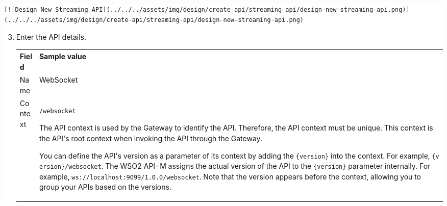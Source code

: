     [![Design New Streaming API](../../../assets/img/design/create-api/streaming-api/design-new-streaming-api.png)](../../../assets/img/design/create-api/streaming-api/design-new-streaming-api.png)

3.  Enter the API details.

     <table>
        <colgroup>
             <col/>
             <col/>
             <col/>
        </colgroup>
        <tbody>
             <tr>
                 <th colspan="2"><b>Field</b></th>
                 <th ><b>Sample
          value</b></th>
             </tr>
             <tr>
                 <td colspan="2" class="confluenceTd">Name</td>
                 <td class="confluenceTd">WebSocket</td>
             </tr>
             <tr>
                 <td colspan="2" class="confluenceTd">Context</td>
                 <td class="confluenceTd">
                     <div class="content-wrapper">
                         <p>
                             <code>/websocket</code>
                         </p>
                         <div>
                             <div class="confluence-information-macro-body">
                                 <p>The API context is used by the Gateway to identify the API.
          Therefore, the API context must be unique. This context is the API's root context when invoking the API through
          the Gateway.</p>
                             </div>
                             <div class="confluence-information-macro confluence-information-macro-tip">
                                 <span class="aui-icon aui-icon-small aui-iconfont-approve confluence-information-macro-icon"></span>
                                 <div class="confluence-information-macro-body">
                                     <p>You can define the API's version as a parameter of its context by
          adding the <code>{version}</code> into the context. For example, <code>{version}/websocket</code>. The WSO2 API-M
          assigns the actual version of the API to the <code>{version}</code> parameter internally. For example,
                                         <code>ws://localhost:9099/1.0.0/websocket</code>. Note that the version appears before the context, allowing you to
          group your APIs based on the versions.</p>
                                 </div>
                             </div>